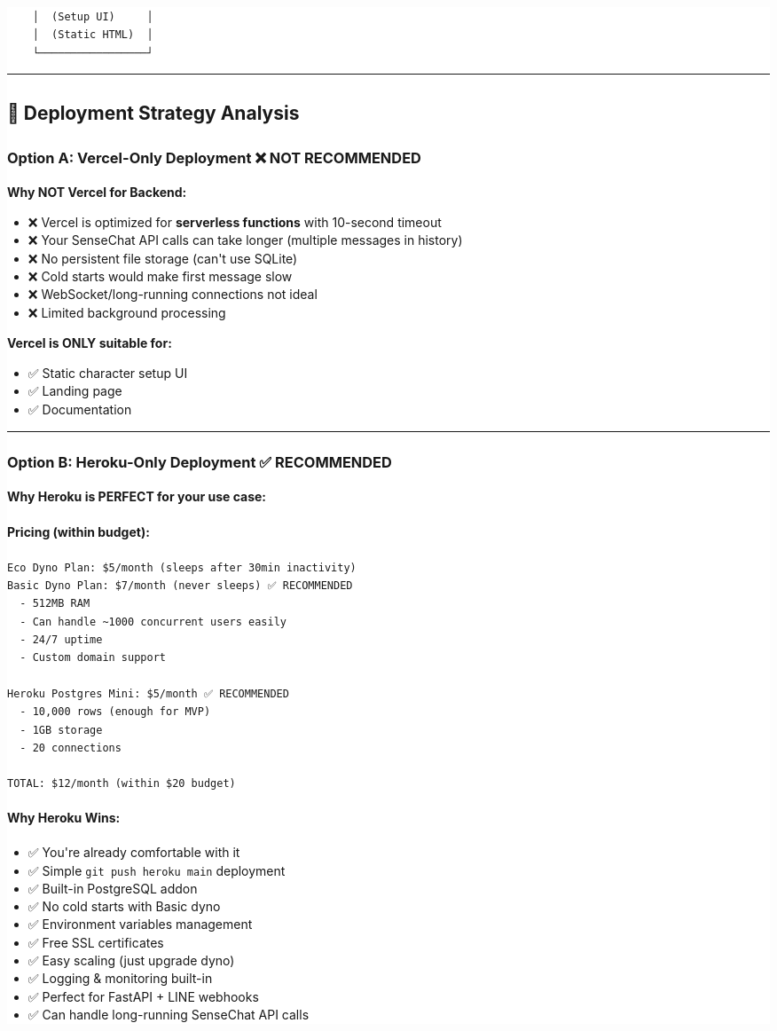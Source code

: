 ```
    │  (Setup UI)     │
    │  (Static HTML)  │
    └─────────────────┘
```

---

## 🎯 Deployment Strategy Analysis

### Option A: Vercel-Only Deployment ❌ **NOT RECOMMENDED**

**Why NOT Vercel for Backend:**
- ❌ Vercel is optimized for **serverless functions** with 10-second timeout
- ❌ Your SenseChat API calls can take longer (multiple messages in history)
- ❌ No persistent file storage (can't use SQLite)
- ❌ Cold starts would make first message slow
- ❌ WebSocket/long-running connections not ideal
- ❌ Limited background processing

**Vercel is ONLY suitable for:**
- ✅ Static character setup UI
- ✅ Landing page
- ✅ Documentation

---

### Option B: Heroku-Only Deployment ✅ **RECOMMENDED**

**Why Heroku is PERFECT for your use case:**

#### Pricing (within budget):
```
Eco Dyno Plan: $5/month (sleeps after 30min inactivity)
Basic Dyno Plan: $7/month (never sleeps) ✅ RECOMMENDED
  - 512MB RAM
  - Can handle ~1000 concurrent users easily
  - 24/7 uptime
  - Custom domain support

Heroku Postgres Mini: $5/month ✅ RECOMMENDED
  - 10,000 rows (enough for MVP)
  - 1GB storage
  - 20 connections

TOTAL: $12/month (within $20 budget)
```

#### Why Heroku Wins:
- ✅ You're already comfortable with it
- ✅ Simple `git push heroku main` deployment
- ✅ Built-in PostgreSQL addon
- ✅ No cold starts with Basic dyno
- ✅ Environment variables management
- ✅ Free SSL certificates
- ✅ Easy scaling (just upgrade dyno)
- ✅ Logging & monitoring built-in
- ✅ Perfect for FastAPI + LINE webhooks
- ✅ Can handle long-running SenseChat API calls
